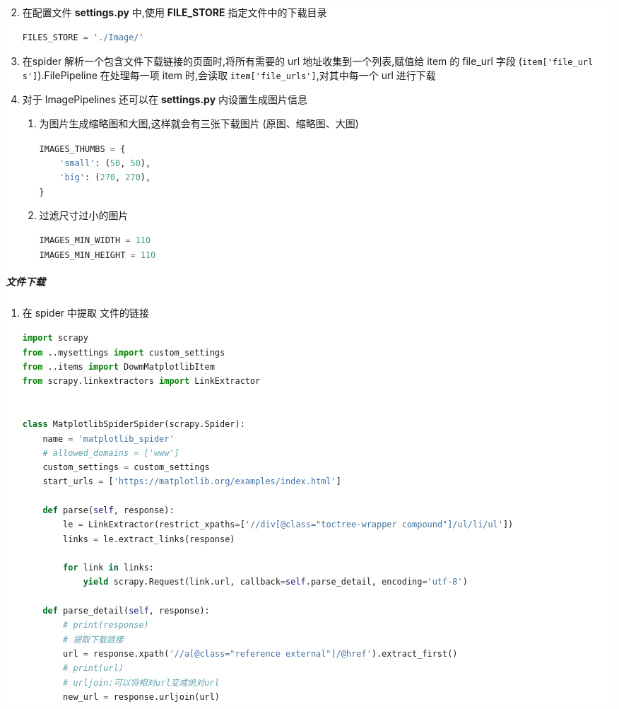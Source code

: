      

  2. 在配置文件 **settings.py** 中,使用 **FILE_STORE** 指定文件中的下载目录

     ```python
     FILES_STORE = './Image/'
     ```

  3. 在spider 解析一个包含文件下载链接的页面时,将所有需要的 url 地址收集到一个列表,赋值给 item 的 file_url 字段 (`item['file_urls']`).FilePipeline 在处理每一项 item 时,会读取 `item['file_urls']`,对其中每一个 url 进行下载

  4. 对于 ImagePipelines 还可以在 **settings.py** 内设置生成图片信息

     1. 为图片生成缩略图和大图,这样就会有三张下载图片 (原图、缩略图、大图)

        ```python
        IMAGES_THUMBS = {
        	'small': (50, 50),
        	'big': (270, 270),
        }
        ```

        

     2. 过滤尺寸过小的图片

        ```python
        IMAGES_MIN_WIDTH = 110
        IMAGES_MIN_HEIGHT = 110
        ```

##### 文件下载

 1. 在 spider 中提取 文件的链接

    ```python
    import scrapy
    from ..mysettings import custom_settings
    from ..items import DowmMatplotlibItem
    from scrapy.linkextractors import LinkExtractor
    
    
    class MatplotlibSpiderSpider(scrapy.Spider):
        name = 'matplotlib_spider'
        # allowed_domains = ['www']
        custom_settings = custom_settings
        start_urls = ['https://matplotlib.org/examples/index.html']
    
        def parse(self, response):
            le = LinkExtractor(restrict_xpaths=['//div[@class="toctree-wrapper compound"]/ul/li/ul'])
            links = le.extract_links(response)
    
            for link in links:
                yield scrapy.Request(link.url, callback=self.parse_detail, encoding='utf-8')
    
        def parse_detail(self, response):
            # print(response)
            # 提取下载链接
            url = response.xpath('//a[@class="reference external"]/@href').extract_first()
            # print(url)
            # urljoin:可以将相对url变成绝对url
            new_url = response.urljoin(url)